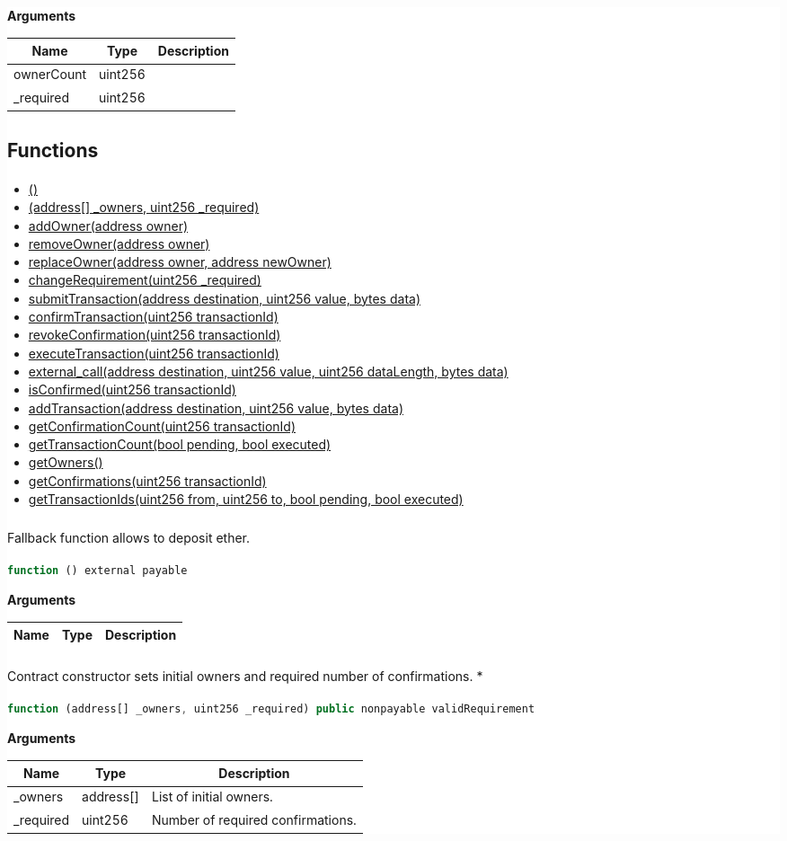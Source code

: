 **Arguments**

| Name       | Type    | Description |
| ---------- | ------- | ----------- |
| ownerCount | uint256 |             |
| \_required | uint256 |             |

## Functions

- [()](#)
- [(address[] \_owners, uint256 \_required)](#)
- [addOwner(address owner)](#addowner)
- [removeOwner(address owner)](#removeowner)
- [replaceOwner(address owner, address newOwner)](#replaceowner)
- [changeRequirement(uint256 \_required)](#changerequirement)
- [submitTransaction(address destination, uint256 value, bytes data)](#submittransaction)
- [confirmTransaction(uint256 transactionId)](#confirmtransaction)
- [revokeConfirmation(uint256 transactionId)](#revokeconfirmation)
- [executeTransaction(uint256 transactionId)](#executetransaction)
- [external_call(address destination, uint256 value, uint256 dataLength, bytes data)](#external_call)
- [isConfirmed(uint256 transactionId)](#isconfirmed)
- [addTransaction(address destination, uint256 value, bytes data)](#addtransaction)
- [getConfirmationCount(uint256 transactionId)](#getconfirmationcount)
- [getTransactionCount(bool pending, bool executed)](#gettransactioncount)
- [getOwners()](#getowners)
- [getConfirmations(uint256 transactionId)](#getconfirmations)
- [getTransactionIds(uint256 from, uint256 to, bool pending, bool executed)](#gettransactionids)

###

Fallback function allows to deposit ether.

```js
function () external payable
```

**Arguments**

| Name | Type | Description |
| ---- | ---- | ----------- |

###

Contract constructor sets initial owners and required number
of confirmations. \*

```js
function (address[] _owners, uint256 _required) public nonpayable validRequirement
```

**Arguments**

| Name       | Type      | Description                       |
| ---------- | --------- | --------------------------------- |
| \_owners   | address[] | List of initial owners.           |
| \_required | uint256   | Number of required confirmations. |
